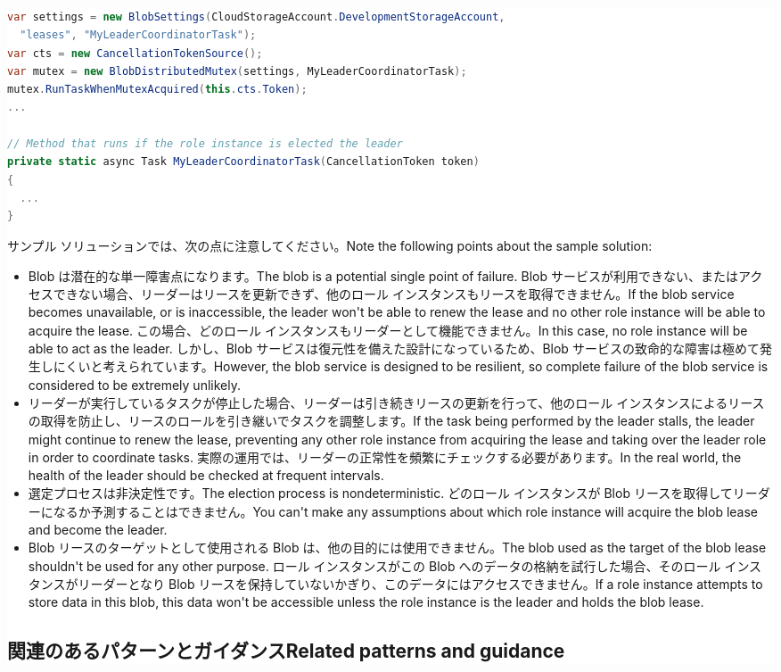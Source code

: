 ```csharp
var settings = new BlobSettings(CloudStorageAccount.DevelopmentStorageAccount,
  "leases", "MyLeaderCoordinatorTask");
var cts = new CancellationTokenSource();
var mutex = new BlobDistributedMutex(settings, MyLeaderCoordinatorTask);
mutex.RunTaskWhenMutexAcquired(this.cts.Token);
...

// Method that runs if the role instance is elected the leader
private static async Task MyLeaderCoordinatorTask(CancellationToken token)
{
  ...
}
```

<span data-ttu-id="32452-196">サンプル ソリューションでは、次の点に注意してください。</span><span class="sxs-lookup"><span data-stu-id="32452-196">Note the following points about the sample solution:</span></span>

- <span data-ttu-id="32452-197">Blob は潜在的な単一障害点になります。</span><span class="sxs-lookup"><span data-stu-id="32452-197">The blob is a potential single point of failure.</span></span> <span data-ttu-id="32452-198">Blob サービスが利用できない、またはアクセスできない場合、リーダーはリースを更新できず、他のロール インスタンスもリースを取得できません。</span><span class="sxs-lookup"><span data-stu-id="32452-198">If the blob service becomes unavailable, or is inaccessible, the leader won't be able to renew the lease and no other role instance will be able to acquire the lease.</span></span> <span data-ttu-id="32452-199">この場合、どのロール インスタンスもリーダーとして機能できません。</span><span class="sxs-lookup"><span data-stu-id="32452-199">In this case, no role instance will be able to act as the leader.</span></span> <span data-ttu-id="32452-200">しかし、Blob サービスは復元性を備えた設計になっているため、Blob サービスの致命的な障害は極めて発生しにくいと考えられています。</span><span class="sxs-lookup"><span data-stu-id="32452-200">However, the blob service is designed to be resilient, so complete failure of the blob service is considered to be extremely unlikely.</span></span>
- <span data-ttu-id="32452-201">リーダーが実行しているタスクが停止した場合、リーダーは引き続きリースの更新を行って、他のロール インスタンスによるリースの取得を防止し、リースのロールを引き継いでタスクを調整します。</span><span class="sxs-lookup"><span data-stu-id="32452-201">If the task being performed by the leader stalls, the leader might continue to renew the lease, preventing any other role instance from acquiring the lease and taking over the leader role in order to coordinate tasks.</span></span> <span data-ttu-id="32452-202">実際の運用では、リーダーの正常性を頻繁にチェックする必要があります。</span><span class="sxs-lookup"><span data-stu-id="32452-202">In the real world, the health of the leader should be checked at frequent intervals.</span></span>
- <span data-ttu-id="32452-203">選定プロセスは非決定性です。</span><span class="sxs-lookup"><span data-stu-id="32452-203">The election process is nondeterministic.</span></span> <span data-ttu-id="32452-204">どのロール インスタンスが Blob リースを取得してリーダーになるか予測することはできません。</span><span class="sxs-lookup"><span data-stu-id="32452-204">You can't make any assumptions about which role instance will acquire the blob lease and become the leader.</span></span>
- <span data-ttu-id="32452-205">Blob リースのターゲットとして使用される Blob は、他の目的には使用できません。</span><span class="sxs-lookup"><span data-stu-id="32452-205">The blob used as the target of the blob lease shouldn't be used for any other purpose.</span></span> <span data-ttu-id="32452-206">ロール インスタンスがこの Blob へのデータの格納を試行した場合、そのロール インスタンスがリーダーとなり Blob リースを保持していないかぎり、このデータにはアクセスできません。</span><span class="sxs-lookup"><span data-stu-id="32452-206">If a role instance attempts to store data in this blob, this data won't be accessible unless the role instance is the leader and holds the blob lease.</span></span>

## <a name="related-patterns-and-guidance"></a><span data-ttu-id="32452-207">関連のあるパターンとガイダンス</span><span class="sxs-lookup"><span data-stu-id="32452-207">Related patterns and guidance</span></span>
